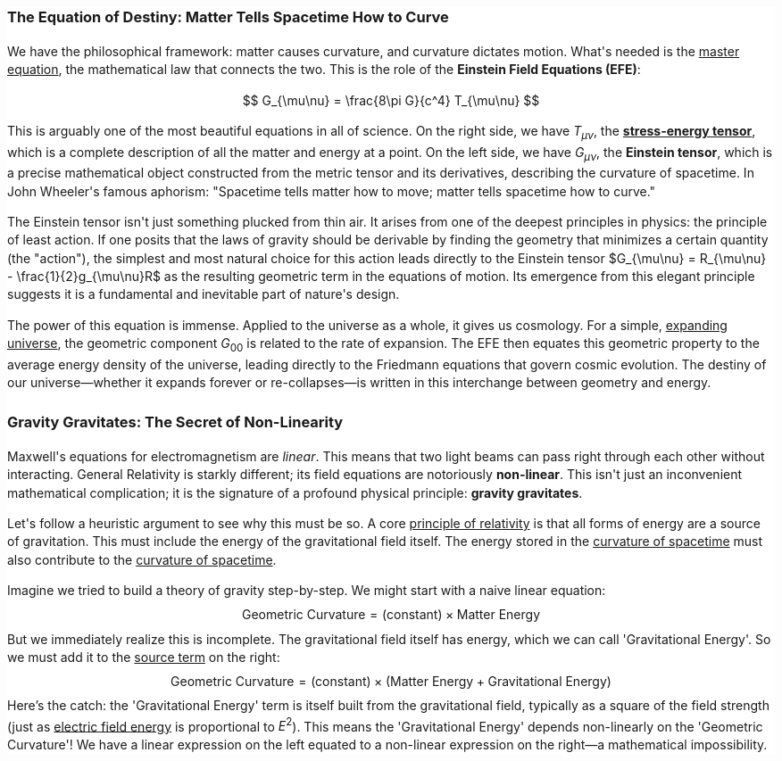 ### The Equation of Destiny: Matter Tells Spacetime How to Curve

We have the philosophical framework: matter causes curvature, and curvature dictates motion. What's needed is the [master equation](@article_id:142465), the mathematical law that connects the two. This is the role of the **Einstein Field Equations (EFE)**:

$$ G_{\mu\nu} = \frac{8\pi G}{c^4} T_{\mu\nu} $$

This is arguably one of the most beautiful equations in all of science. On the right side, we have $T_{\mu\nu}$, the **[stress-energy tensor](@article_id:146050)**, which is a complete description of all the matter and energy at a point. On the left side, we have $G_{\mu\nu}$, the **Einstein tensor**, which is a precise mathematical object constructed from the metric tensor and its derivatives, describing the curvature of spacetime. In John Wheeler's famous aphorism: "Spacetime tells matter how to move; matter tells spacetime how to curve."

The Einstein tensor isn't just something plucked from thin air. It arises from one of the deepest principles in physics: the principle of least action. If one posits that the laws of gravity should be derivable by finding the geometry that minimizes a certain quantity (the "action"), the simplest and most natural choice for this action leads directly to the Einstein tensor $G_{\mu\nu} = R_{\mu\nu} - \frac{1}{2}g_{\mu\nu}R$ as the resulting geometric term in the equations of motion. Its emergence from this elegant principle suggests it is a fundamental and inevitable part of nature's design.

The power of this equation is immense. Applied to the universe as a whole, it gives us cosmology. For a simple, [expanding universe](@article_id:160948), the geometric component $G_{00}$ is related to the rate of expansion. The EFE then equates this geometric property to the average energy density of the universe, leading directly to the Friedmann equations that govern cosmic evolution. The destiny of our universe—whether it expands forever or re-collapses—is written in this interchange between geometry and energy.

### Gravity Gravitates: The Secret of Non-Linearity

Maxwell's equations for electromagnetism are *linear*. This means that two light beams can pass right through each other without interacting. General Relativity is starkly different; its field equations are notoriously **non-linear**. This isn't just an inconvenient mathematical complication; it is the signature of a profound physical principle: **gravity gravitates**.

Let's follow a heuristic argument to see why this must be so. A core [principle of relativity](@article_id:271361) is that all forms of energy are a source of gravitation. This must include the energy of the gravitational field itself. The energy stored in the [curvature of spacetime](@article_id:188986) must also contribute to the [curvature of spacetime](@article_id:188986).

Imagine we tried to build a theory of gravity step-by-step. We might start with a naive linear equation:
$$ \text{Geometric Curvature} = (\text{constant}) \times \text{Matter Energy} $$
But we immediately realize this is incomplete. The gravitational field itself has energy, which we can call 'Gravitational Energy'. So we must add it to the [source term](@article_id:268617) on the right:
$$ \text{Geometric Curvature} = (\text{constant}) \times (\text{Matter Energy} + \text{Gravitational Energy}) $$
Here’s the catch: the 'Gravitational Energy' term is itself built from the gravitational field, typically as a square of the field strength (just as [electric field energy](@article_id:270281) is proportional to $E^2$). This means the 'Gravitational Energy' depends non-linearly on the 'Geometric Curvature'! We have a linear expression on the left equated to a non-linear expression on the right—a mathematical impossibility.
